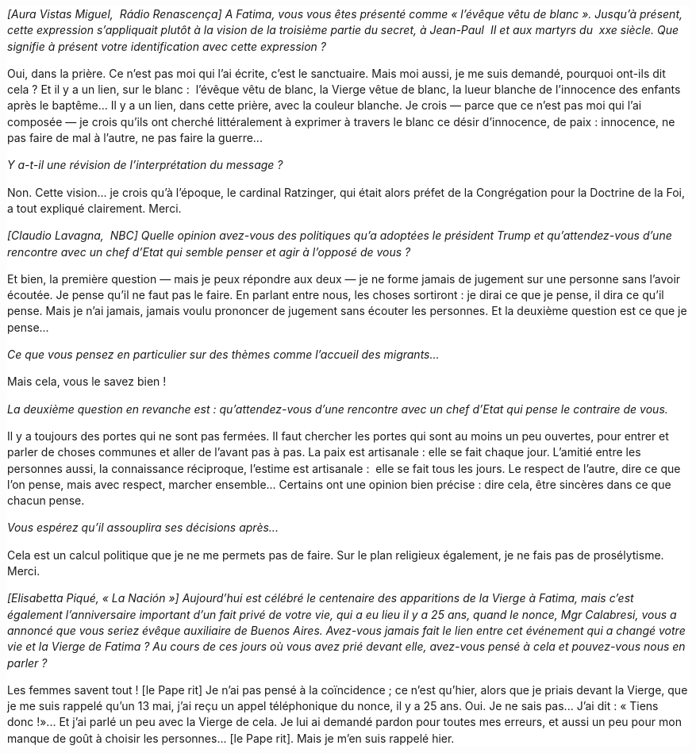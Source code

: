 *[Aura Vistas Miguel,  Rádio Renascença] A Fatima, vous vous êtes présenté comme « l’évêque vêtu de blanc ». Jusqu’à présent, cette expression s’appliquait plutôt à la vision de la troisième partie du secret, à Jean-Paul  II et aux martyrs du  xxe siècle. Que signifie à présent votre identification avec cette expression ?*

Oui, dans la prière. Ce n’est pas moi qui l’ai écrite, c’est le sanctuaire. Mais moi aussi, je me suis demandé, pourquoi ont-ils dit cela ? Et il y a un lien, sur le blanc :  l’évêque vêtu de blanc, la Vierge vêtue de blanc, la lueur blanche de l’innocence des enfants après le baptême... Il y a un lien, dans cette prière, avec la couleur blanche. Je crois — parce que ce n’est pas moi qui l’ai composée — je crois qu’ils ont cherché littéralement à exprimer à travers le blanc ce désir d’innocence, de paix : innocence, ne pas faire de mal à l’autre, ne pas faire la guerre...

*Y a-t-il une révision de l’interprétation du message ?*

Non. Cette vision... je crois qu’à l’époque, le cardinal Ratzinger, qui était alors préfet de la Congrégation pour la Doctrine de la Foi, a tout expliqué clairement. Merci.

*[Claudio Lavagna,  NBC] Quelle opinion avez-vous des politiques qu’a adoptées le président Trump et qu’attendez-vous d’une rencontre avec un chef d’Etat qui semble penser et agir à l’opposé de vous ?*

Et bien, la première question — mais je peux répondre aux deux — je ne forme jamais de jugement sur une personne sans l’avoir écoutée. Je pense qu’il ne faut pas le faire. En parlant entre nous, les choses sortiront : je dirai ce que je pense, il dira ce qu’il pense. Mais je n’ai jamais, jamais voulu prononcer de jugement sans écouter les personnes. Et la deuxième question est ce que je pense...

*Ce que vous pensez en particulier sur des thèmes comme l’accueil des migrants...*

Mais cela, vous le savez bien !

*La deuxième question en revanche est : qu’attendez-vous d’une rencontre avec un chef d’Etat qui pense le contraire de vous.*

Il y a toujours des portes qui ne sont pas fermées. Il faut chercher les portes qui sont au moins un peu ouvertes, pour entrer et parler de choses communes et aller de l’avant pas à pas. La paix est artisanale : elle se fait chaque jour. L’amitié entre les personnes aussi, la connaissance réciproque, l’estime est artisanale :  elle se fait tous les jours. Le respect de l’autre, dire ce que l’on pense, mais avec respect, marcher ensemble... Certains ont une opinion bien précise : dire cela, être sincères dans ce que chacun pense.

*Vous espérez qu’il assouplira ses décisions après...*

Cela est un calcul politique que je ne me permets pas de faire. Sur le plan religieux également, je ne fais pas de prosélytisme. Merci.

*[Elisabetta Piqué, « La Nación »] Aujourd’hui est célébré le centenaire des apparitions de la Vierge à Fatima, mais c’est également l’anniversaire important d’un fait privé de votre vie, qui a eu lieu il y a 25 ans, quand le nonce, Mgr Calabresi, vous a annoncé que vous seriez évêque auxiliaire de Buenos Aires. Avez-vous jamais fait le lien entre cet événement qui a changé votre vie et la Vierge de Fatima ? Au cours de ces jours où vous avez prié devant elle, avez-vous pensé à cela et pouvez-vous nous en parler ?*

Les femmes savent tout ! [le Pape rit] Je n’ai pas pensé à la coïncidence ; ce n’est qu’hier, alors que je priais devant la Vierge, que je me suis rappelé qu’un 13 mai, j’ai reçu un appel téléphonique du nonce, il y a 25 ans. Oui. Je ne sais pas... J’ai dit : « Tiens donc !»... Et j’ai parlé un peu avec la Vierge de cela. Je lui ai demandé pardon pour toutes mes erreurs, et aussi un peu pour mon manque de goût à choisir les personnes... [le Pape rit]. Mais je m’en suis rappelé hier.
